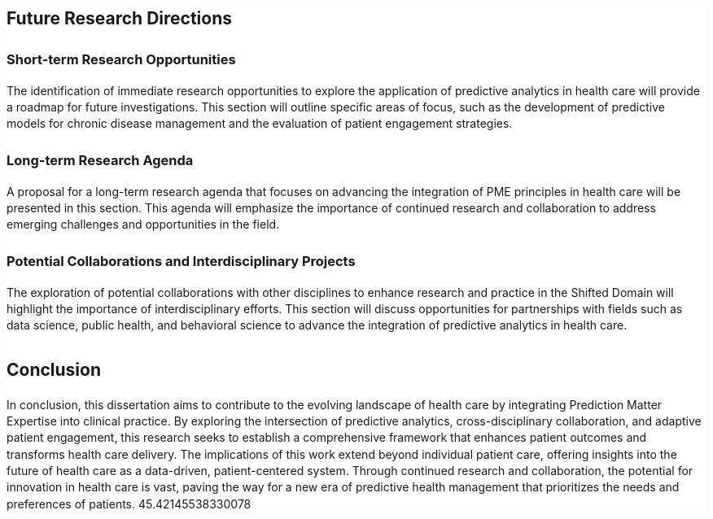 ## Future Research Directions

### Short-term Research Opportunities

The identification of immediate research opportunities to explore the application of predictive analytics in health care will provide a roadmap for future investigations. This section will outline specific areas of focus, such as the development of predictive models for chronic disease management and the evaluation of patient engagement strategies.

### Long-term Research Agenda

A proposal for a long-term research agenda that focuses on advancing the integration of PME principles in health care will be presented in this section. This agenda will emphasize the importance of continued research and collaboration to address emerging challenges and opportunities in the field.

### Potential Collaborations and Interdisciplinary Projects

The exploration of potential collaborations with other disciplines to enhance research and practice in the Shifted Domain will highlight the importance of interdisciplinary efforts. This section will discuss opportunities for partnerships with fields such as data science, public health, and behavioral science to advance the integration of predictive analytics in health care.

## Conclusion

In conclusion, this dissertation aims to contribute to the evolving landscape of health care by integrating Prediction Matter Expertise into clinical practice. By exploring the intersection of predictive analytics, cross-disciplinary collaboration, and adaptive patient engagement, this research seeks to establish a comprehensive framework that enhances patient outcomes and transforms health care delivery. The implications of this work extend beyond individual patient care, offering insights into the future of health care as a data-driven, patient-centered system. Through continued research and collaboration, the potential for innovation in health care is vast, paving the way for a new era of predictive health management that prioritizes the needs and preferences of patients. 45.42145538330078